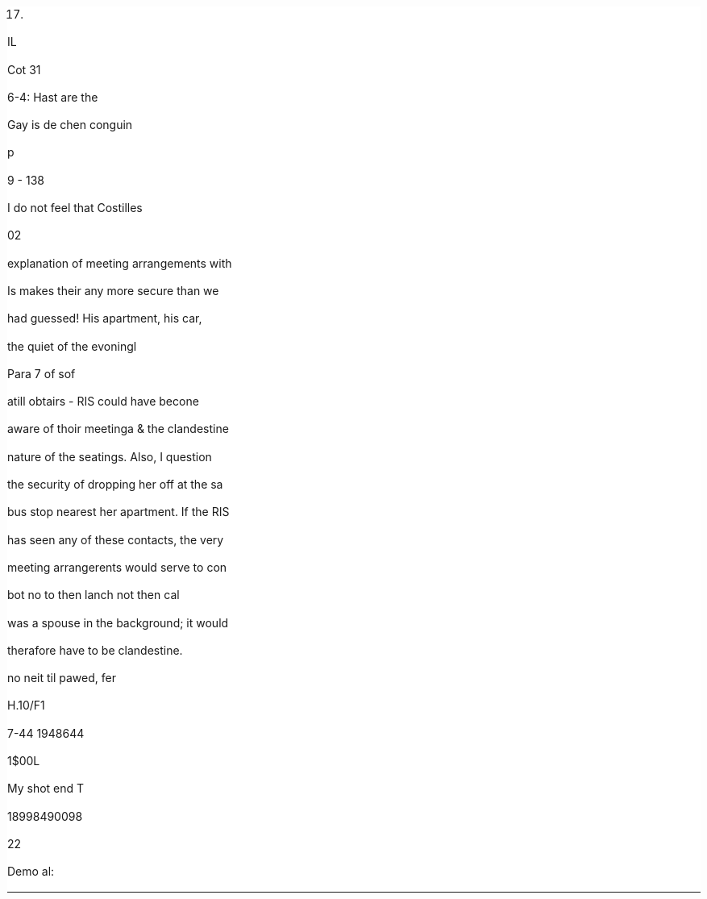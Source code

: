 17.

IL

Cot 31

6-4: Hast are the

Gay is de chen conguin

p

9 - 138

I do not feel that Costilles

02

explanation of meeting arrangements with

Is makes their any more secure than we

had guessed! His apartment, his car,

the quiet of the evoningl

Para 7 of sof

atill obtairs - RIS could have becone

aware of thoir meetinga & the clandestine

nature of the seatings. Also, I question

the security of dropping her off at the sa

bus stop nearest her apartment. If the RIS

has seen any of these contacts, the very

meeting arrangerents would serve to con

bot no to then lanch not then cal

was a spouse in the background; it would

therafore have to be clandestine.

no neit til pawed, fer

H.10/F1

7-44 1948644

1$00L

My shot end T

18998490098

22

Demo al:

---

